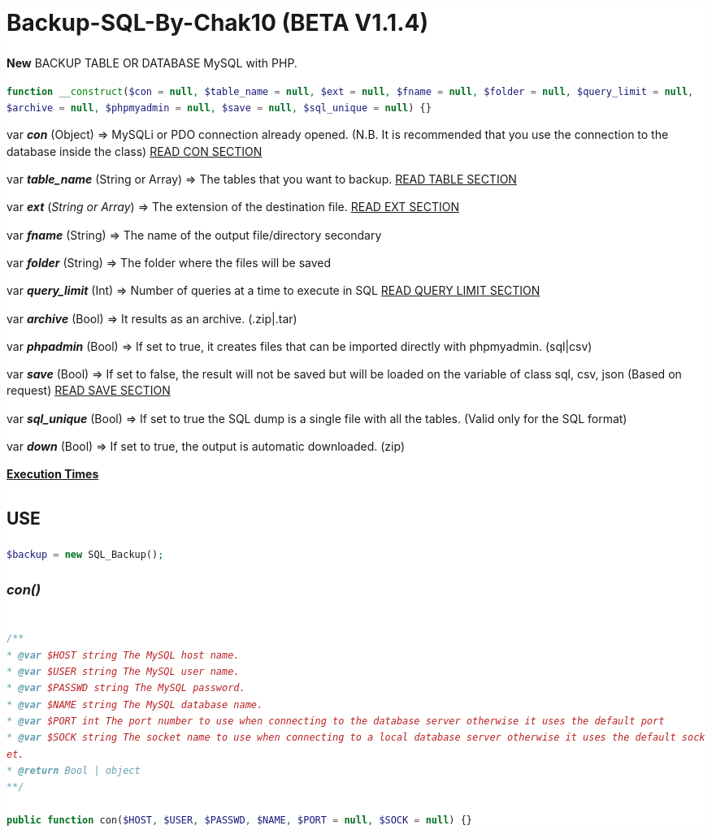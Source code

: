 # **Backup-SQL-By-Chak10** (BETA V1.1.4)

**New** BACKUP TABLE OR DATABASE MySQL with PHP.

``` php
function __construct($con = null, $table_name = null, $ext = null, $fname = null, $folder = null, $query_limit = null, $archive = null, $phpmyadmin = null, $save = null, $sql_unique = null) {}
 ```
var _**con**_ (Object) => MySQLi or PDO connection already opened. (N.B. It is recommended that you use the connection to the database inside the class) [READ CON SECTION](#con)

var _**table_name**_ (String or Array) => The tables that you want to backup. [READ TABLE SECTION](#-table_name)

var _**ext**_  (_String or Array_) => The extension of the destination file. [READ EXT SECTION](#execute)

var _**fname**_ (String) => The name of the output file/directory secondary

var _**folder**_ (String) => The folder where the files will be saved 

var _**query_limit**_ (Int) => Number of queries at a time to execute in SQL [READ QUERY LIMIT SECTION](#query_limit)

var _**archive**_ (Bool) => It results as an archive. (.zip|.tar)

var _**phpadmin**_ (Bool) => If set to true, it creates files that can be imported directly with phpmyadmin. (sql|csv)

var _**save**_ (Bool) => If set to false, the result will not be saved but will be loaded on the variable of class sql, csv, json (Based on request) [READ SAVE SECTION](#save)

var _**sql_unique**_ (Bool) => If set to true the SQL dump is a single file with all the tables. (Valid only for the SQL format)

var _**down**_ (Bool) => If set to true, the output is automatic downloaded. (zip)

[**Execution Times**](https://github.com/Chak10/Backup_SQL-PHP-ByChak10/blob/master/beta/bench.md)

## USE

``` php
$backup = new SQL_Backup();
```

### _con()_

``` php

/**
* @var $HOST string The MySQL host name.
* @var $USER string The MySQL user name.
* @var $PASSWD string The MySQL password.
* @var $NAME string The MySQL database name.
* @var $PORT int The port number to use when connecting to the database server otherwise it uses the default port
* @var $SOCK string The socket name to use when connecting to a local database server otherwise it uses the default socket.
* @return Bool | object
**/

public function con($HOST, $USER, $PASSWD, $NAME, $PORT = null, $SOCK = null) {}
```
